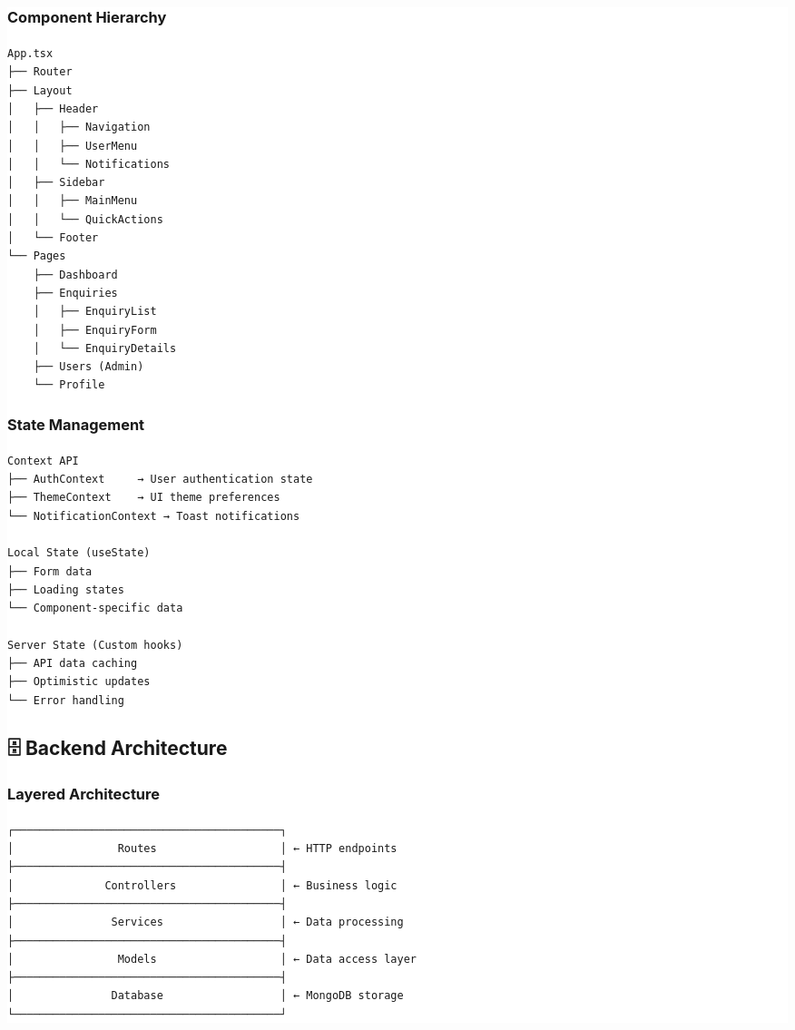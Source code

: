 ### Component Hierarchy
```
App.tsx
├── Router
├── Layout
│   ├── Header
│   │   ├── Navigation
│   │   ├── UserMenu
│   │   └── Notifications
│   ├── Sidebar
│   │   ├── MainMenu
│   │   └── QuickActions
│   └── Footer
└── Pages
    ├── Dashboard
    ├── Enquiries
    │   ├── EnquiryList
    │   ├── EnquiryForm
    │   └── EnquiryDetails
    ├── Users (Admin)
    └── Profile
```

### State Management
```
Context API
├── AuthContext     → User authentication state
├── ThemeContext    → UI theme preferences
└── NotificationContext → Toast notifications

Local State (useState)
├── Form data
├── Loading states
└── Component-specific data

Server State (Custom hooks)
├── API data caching
├── Optimistic updates
└── Error handling
```

## 🗄️ Backend Architecture

### Layered Architecture
```
┌─────────────────────────────────────────┐
│                Routes                   │ ← HTTP endpoints
├─────────────────────────────────────────┤
│              Controllers                │ ← Business logic
├─────────────────────────────────────────┤
│               Services                  │ ← Data processing
├─────────────────────────────────────────┤
│                Models                   │ ← Data access layer
├─────────────────────────────────────────┤
│               Database                  │ ← MongoDB storage
└─────────────────────────────────────────┘
```
